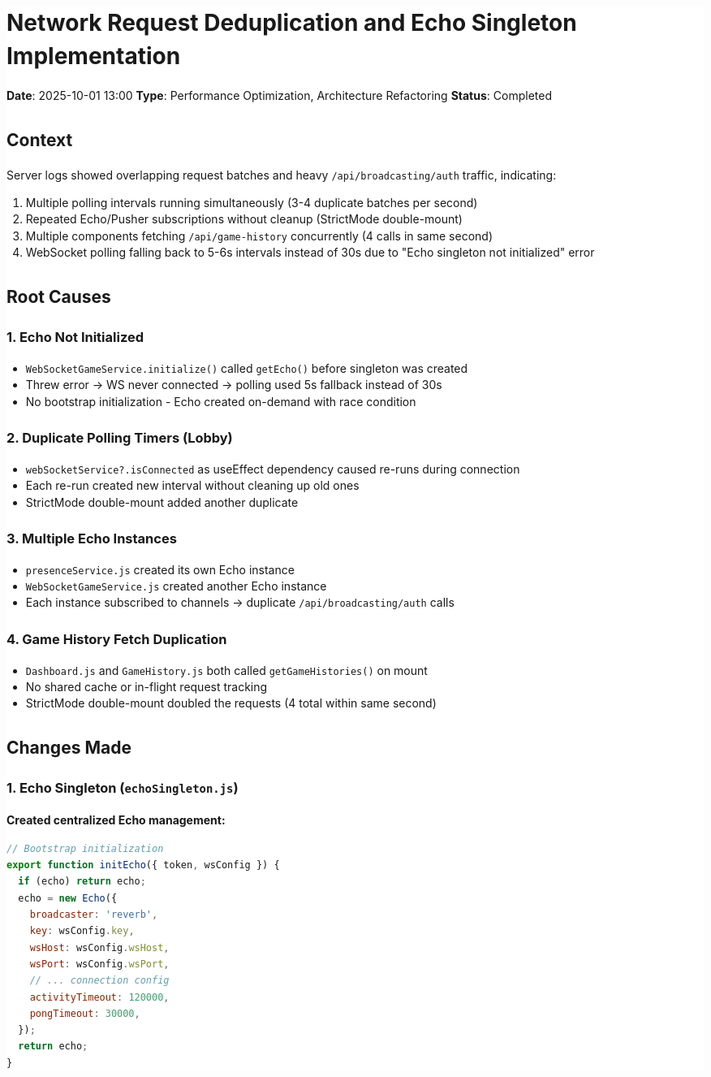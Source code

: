 # Network Request Deduplication and Echo Singleton Implementation

**Date**: 2025-10-01 13:00
**Type**: Performance Optimization, Architecture Refactoring
**Status**: Completed

## Context

Server logs showed overlapping request batches and heavy `/api/broadcasting/auth` traffic, indicating:
1. Multiple polling intervals running simultaneously (3-4 duplicate batches per second)
2. Repeated Echo/Pusher subscriptions without cleanup (StrictMode double-mount)
3. Multiple components fetching `/api/game-history` concurrently (4 calls in same second)
4. WebSocket polling falling back to 5-6s intervals instead of 30s due to "Echo singleton not initialized" error

## Root Causes

### 1. Echo Not Initialized
- `WebSocketGameService.initialize()` called `getEcho()` before singleton was created
- Threw error → WS never connected → polling used 5s fallback instead of 30s
- No bootstrap initialization - Echo created on-demand with race condition

### 2. Duplicate Polling Timers (Lobby)
- `webSocketService?.isConnected` as useEffect dependency caused re-runs during connection
- Each re-run created new interval without cleaning up old ones
- StrictMode double-mount added another duplicate

### 3. Multiple Echo Instances
- `presenceService.js` created its own Echo instance
- `WebSocketGameService.js` created another Echo instance
- Each instance subscribed to channels → duplicate `/api/broadcasting/auth` calls

### 4. Game History Fetch Duplication
- `Dashboard.js` and `GameHistory.js` both called `getGameHistories()` on mount
- No shared cache or in-flight request tracking
- StrictMode double-mount doubled the requests (4 total within same second)

## Changes Made

### 1. Echo Singleton (`echoSingleton.js`)

**Created centralized Echo management:**

```javascript
// Bootstrap initialization
export function initEcho({ token, wsConfig }) {
  if (echo) return echo;
  echo = new Echo({
    broadcaster: 'reverb',
    key: wsConfig.key,
    wsHost: wsConfig.wsHost,
    wsPort: wsConfig.wsPort,
    // ... connection config
    activityTimeout: 120000,
    pongTimeout: 30000,
  });
  return echo;
}

```